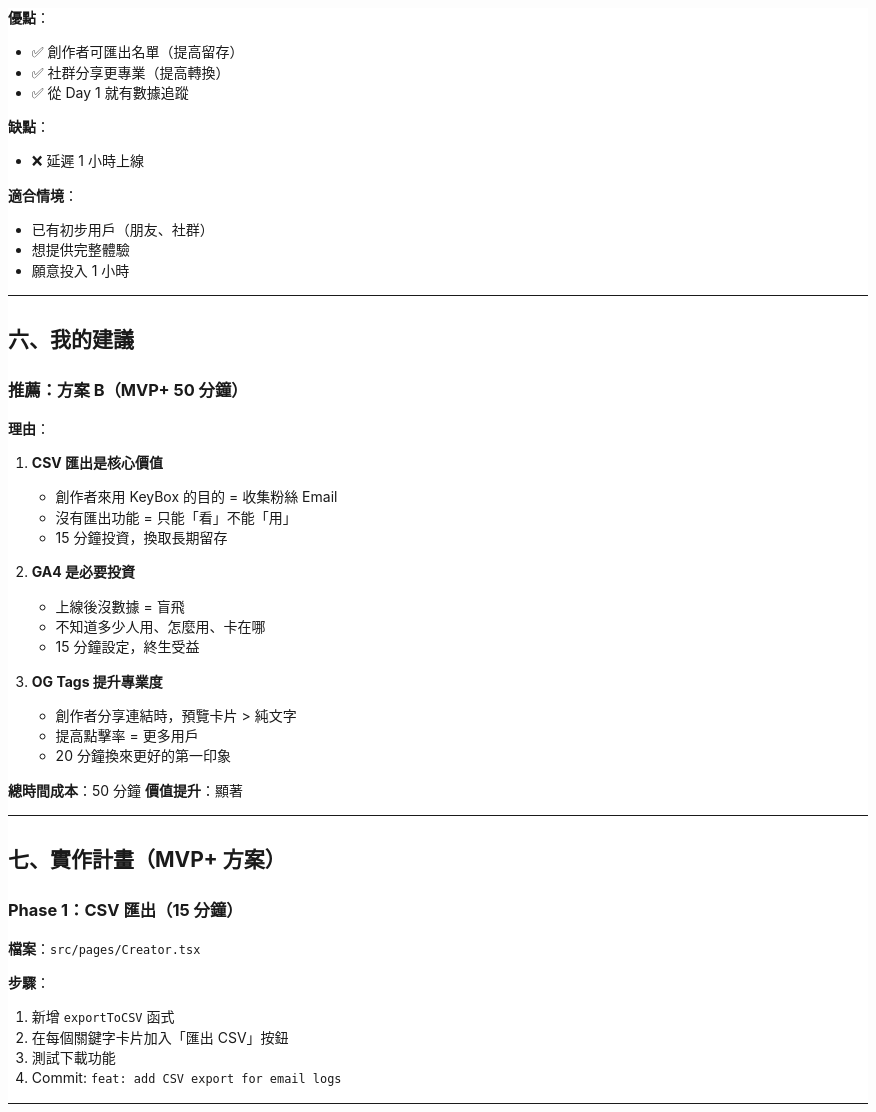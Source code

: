 **優點**：
- ✅ 創作者可匯出名單（提高留存）
- ✅ 社群分享更專業（提高轉換）
- ✅ 從 Day 1 就有數據追蹤

**缺點**：
- ❌ 延遲 1 小時上線

**適合情境**：
- 已有初步用戶（朋友、社群）
- 想提供完整體驗
- 願意投入 1 小時

---

## 六、我的建議

### 推薦：方案 B（MVP+ 50 分鐘）

**理由**：

1. **CSV 匯出是核心價值**
   - 創作者來用 KeyBox 的目的 = 收集粉絲 Email
   - 沒有匯出功能 = 只能「看」不能「用」
   - 15 分鐘投資，換取長期留存

2. **GA4 是必要投資**
   - 上線後沒數據 = 盲飛
   - 不知道多少人用、怎麼用、卡在哪
   - 15 分鐘設定，終生受益

3. **OG Tags 提升專業度**
   - 創作者分享連結時，預覽卡片 > 純文字
   - 提高點擊率 = 更多用戶
   - 20 分鐘換來更好的第一印象

**總時間成本**：50 分鐘
**價值提升**：顯著

---

## 七、實作計畫（MVP+ 方案）

### Phase 1：CSV 匯出（15 分鐘）

**檔案**：`src/pages/Creator.tsx`

**步驟**：
1. 新增 `exportToCSV` 函式
2. 在每個關鍵字卡片加入「匯出 CSV」按鈕
3. 測試下載功能
4. Commit: `feat: add CSV export for email logs`

---
